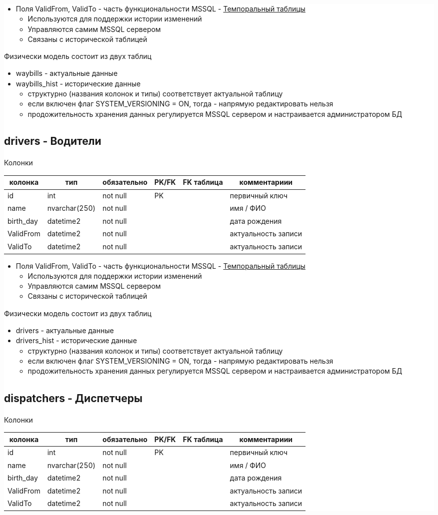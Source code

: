 - Поля ValidFrom, ValidTo - часть функциональности MSSQL - [Темпоральный таблицы](https://learn.microsoft.com/ru-ru/sql/relational-databases/tables/temporal-tables?view=sql-server-ver16)
    - Используются для поддержки истории изменений
    - Управляются самим MSSQL сервером
    - Связаны с исторической таблицей

Физически модель состоит из двух таблиц

- waybills - актуальные данные
- waybills_hist - исторические данные
    - структурно (названия колонок и типы) соответствует актуальной таблицу
    - если включен флаг SYSTEM_VERSIONING = ON, тогда - напрямую редактировать нельзя
    - продожительность хранения данных регулируется MSSQL сервером и настраивается администратором БД

drivers - Водители
------------------------------

Колонки

| колонка      | тип       | обязательно | PK/FK | FK таблица  | комментариии                                                                       |
|--------------|-----------|-------------|-------|-------------|------------------------------------------------------------------------------------|
| id           | int       | not null    | PK    |             | первичный ключ                                                                     |
| name | nvarchar(250) | not null | |  | имя / ФИО |
| birth_day | datetime2 | not null | | | дата рождения |
| ValidFrom    | datetime2 | not null    |       |             | актуальность записи |
| ValidTo      | datetime2 | not null    |       |             | актуальность записи |

- Поля ValidFrom, ValidTo - часть функциональности MSSQL - [Темпоральный таблицы](https://learn.microsoft.com/ru-ru/sql/relational-databases/tables/temporal-tables?view=sql-server-ver16)
    - Используются для поддержки истории изменений
    - Управляются самим MSSQL сервером
    - Связаны с исторической таблицей

Физически модель состоит из двух таблиц

- drivers - актуальные данные
- drivers_hist - исторические данные
    - структурно (названия колонок и типы) соответствует актуальной таблицу
    - если включен флаг SYSTEM_VERSIONING = ON, тогда - напрямую редактировать нельзя
    - продожительность хранения данных регулируется MSSQL сервером и настраивается администратором БД

dispatchers - Диспетчеры
------------------------------

Колонки

| колонка      | тип       | обязательно | PK/FK | FK таблица  | комментариии                                                                       |
|--------------|-----------|-------------|-------|-------------|------------------------------------------------------------------------------------|
| id           | int       | not null    | PK    |             | первичный ключ                                                                     |
| name | nvarchar(250) | not null | |  | имя / ФИО |
| birth_day | datetime2 | not null | | | дата рождения |
| ValidFrom    | datetime2 | not null    |       |             | актуальность записи |
| ValidTo      | datetime2 | not null    |       |             | актуальность записи |
